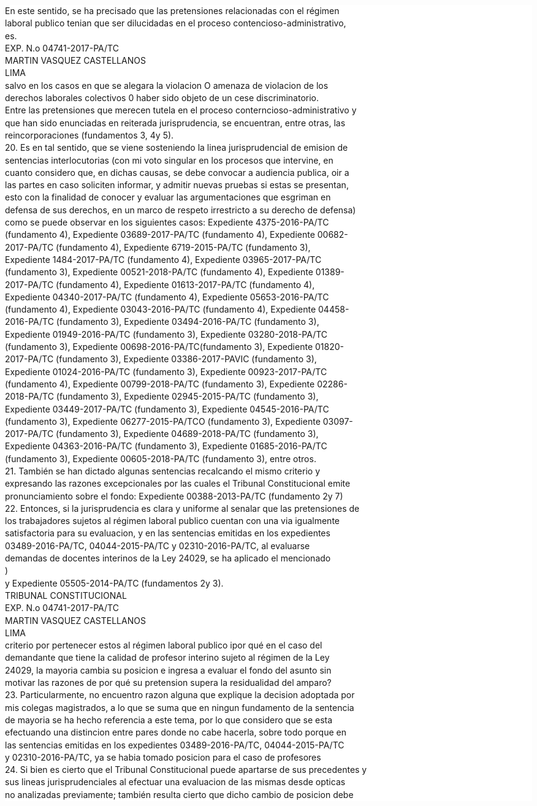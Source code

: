 En este sentido, se ha precisado que las pretensiones relacionadas con el régimen  
laboral publico tenian que ser dilucidadas en el proceso contencioso-administrativo,  
es.  
EXP. N.o 04741-2017-PA/TC  
MARTIN VASQUEZ CASTELLANOS  
LIMA  
salvo en los casos en que se alegara la violacion O amenaza de violacion de los  
derechos laborales colectivos 0 haber sido objeto de un cese discriminatorio.  
Entre las pretensiones que merecen tutela en el proceso conterncioso-administrativo y  
que han sido enunciadas en reiterada jurisprudencia, se encuentran, entre otras, las  
reincorporaciones (fundamentos 3, 4y 5).  
20. Es en tal sentido, que se viene sosteniendo la linea jurisprudencial de emision de  
sentencias interlocutorias (con mi voto singular en los procesos que intervine, en  
cuanto considero que, en dichas causas, se debe convocar a audiencia publica, oir a  
las partes en caso soliciten informar, y admitir nuevas pruebas si estas se presentan,  
esto con la finalidad de conocer y evaluar las argumentaciones que esgriman en  
defensa de sus derechos, en un marco de respeto irrestricto a su derecho de defensa)  
como se puede observar en los siguientes casos: Expediente 4375-2016-PA/TC  
(fundamento 4), Expediente 03689-2017-PA/TC (fundamento 4), Expediente 00682-  
2017-PA/TC (fundamento 4), Expediente 6719-2015-PA/TC (fundamento 3),  
Expediente 1484-2017-PA/TC (fundamento 4), Expediente 03965-2017-PA/TC  
(fundamento 3), Expediente 00521-2018-PA/TC (fundamento 4), Expediente 01389-  
2017-PA/TC (fundamento 4), Expediente 01613-2017-PA/TC (fundamento 4),  
Expediente 04340-2017-PA/TC (fundamento 4), Expediente 05653-2016-PA/TC  
(fundamento 4), Expediente 03043-2016-PA/TC (fundamento 4), Expediente 04458-  
2016-PA/TC (fundamento 3), Expediente 03494-2016-PA/TC (fundamento 3),  
Expediente 01949-2016-PA/TC (fundamento 3), Expediente 03280-2018-PA/TC  
(fundamento 3), Expediente 00698-2016-PA/TC(fundamento 3), Expediente 01820-  
2017-PA/TC (fundamento 3), Expediente 03386-2017-PAVIC (fundamento 3),  
Expediente 01024-2016-PA/TC (fundamento 3), Expediente 00923-2017-PA/TC  
(fundamento 4), Expediente 00799-2018-PA/TC (fundamento 3), Expediente 02286-  
2018-PA/TC (fundamento 3), Expediente 02945-2015-PA/TC (fundamento 3),  
Expediente 03449-2017-PA/TC (fundamento 3), Expediente 04545-2016-PA/TC  
(fundamento 3), Expediente 06277-2015-PA/TCO (fundamento 3), Expediente 03097-  
2017-PA/TC (fundamento 3), Expediente 04689-2018-PA/TC (fundamento 3),  
Expediente 04363-2016-PA/TC (fundamento 3), Expediente 01685-2016-PA/TC  
(fundamento 3), Expediente 00605-2018-PA/TC (fundamento 3), entre otros.  
21. También se han dictado algunas sentencias recalcando el mismo criterio y  
expresando las razones excepcionales por las cuales el Tribunal Constitucional emite  
pronunciamiento sobre el fondo: Expediente 00388-2013-PA/TC (fundamento 2y 7)  
22. Entonces, si la jurisprudencia es clara y uniforme al senalar que las pretensiones de  
los trabajadores sujetos al régimen laboral publico cuentan con una via igualmente  
satisfactoria para su evaluacion, y en las sentencias emitidas en los expedientes  
03489-2016-PA/TC, 04044-2015-PA/TC y 02310-2016-PA/TC, al evaluarse  
demandas de docentes interinos de la Ley 24029, se ha aplicado el mencionado  
)  
y Expediente 05505-2014-PA/TC (fundamentos 2y 3).  
TRIBUNAL CONSTITUCIONAL  
EXP. N.o 04741-2017-PA/TC  
MARTIN VASQUEZ CASTELLANOS  
LIMA  
criterio por pertenecer estos al régimen laboral publico ipor qué en el caso del  
demandante que tiene la calidad de profesor interino sujeto al régimen de la Ley  
24029, la mayoria cambia su posicion e ingresa a evaluar el fondo del asunto sin  
motivar las razones de por qué su pretension supera la residualidad del amparo?  
23. Particularmente, no encuentro razon alguna que explique la decision adoptada por  
mis colegas magistrados, a lo que se suma que en ningun fundamento de la sentencia  
de mayoria se ha hecho referencia a este tema, por lo que considero que se esta  
efectuando una distincion entre pares donde no cabe hacerla, sobre todo porque en  
las sentencias emitidas en los expedientes 03489-2016-PA/TC, 04044-2015-PA/TC  
y 02310-2016-PA/TC, ya se habia tomado posicion para el caso de profesores  
24. Si bien es cierto que el Tribunal Constitucional puede apartarse de sus precedentes y  
sus lineas jurisprudenciales al efectuar una evaluacion de las mismas desde opticas  
no analizadas previamente; también resulta cierto que dicho cambio de posicion debe  